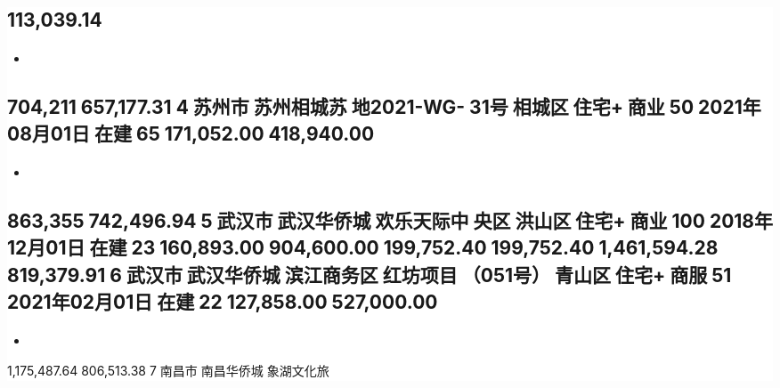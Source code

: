 113,039.14
-
-
704,211
657,177.31
4
苏州市
苏州相城苏
地2021-WG-
31号
相城区
住宅+
商业
50
2021年08月01日
在建
65
171,052.00
418,940.00
-
-
863,355
742,496.94
5
武汉市
武汉华侨城
欢乐天际中
央区
洪山区
住宅+
商业
100
2018年12月01日
在建
23
160,893.00
904,600.00
199,752.40
199,752.40
1,461,594.28
819,379.91
6
武汉市
武汉华侨城
滨江商务区
红坊项目
（051号）
青山区
住宅+
商服
51
2021年02月01日
在建
22
127,858.00
527,000.00
-
-
1,175,487.64
806,513.38
7
南昌市
南昌华侨城
象湖文化旅